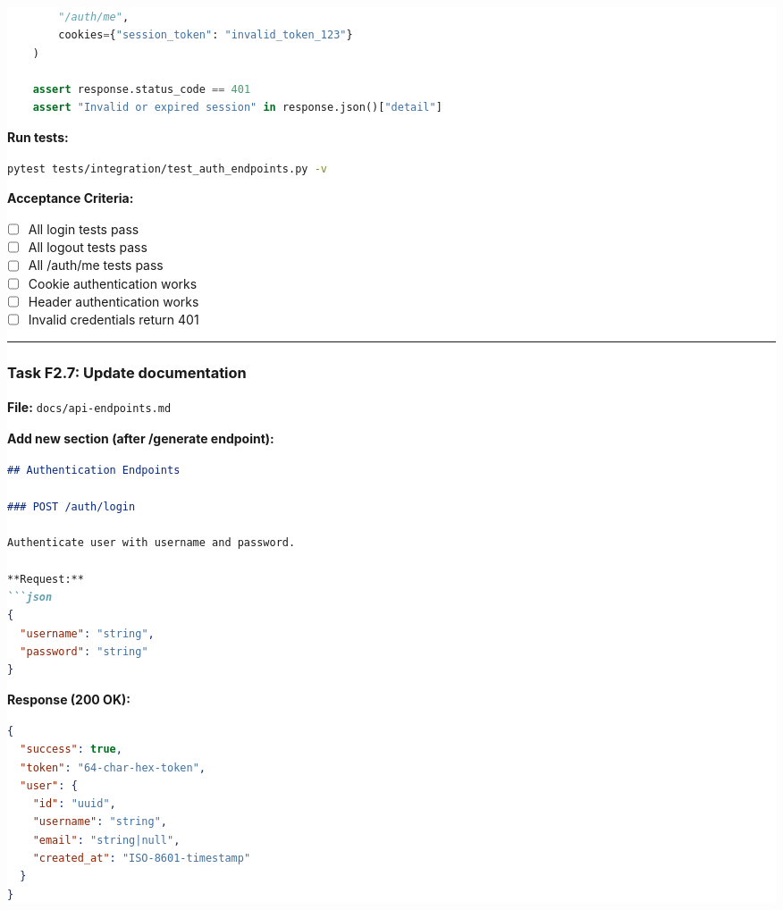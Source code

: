 ```python
        "/auth/me",
        cookies={"session_token": "invalid_token_123"}
    )

    assert response.status_code == 401
    assert "Invalid or expired session" in response.json()["detail"]
```

**Run tests:**
```bash
pytest tests/integration/test_auth_endpoints.py -v
```

**Acceptance Criteria:**
- [ ] All login tests pass
- [ ] All logout tests pass
- [ ] All /auth/me tests pass
- [ ] Cookie authentication works
- [ ] Header authentication works
- [ ] Invalid credentials return 401

---

### Task F2.7: Update documentation

**File:** `docs/api-endpoints.md`

**Add new section (after /generate endpoint):**

```markdown
## Authentication Endpoints

### POST /auth/login

Authenticate user with username and password.

**Request:**
```json
{
  "username": "string",
  "password": "string"
}
```

**Response (200 OK):**
```json
{
  "success": true,
  "token": "64-char-hex-token",
  "user": {
    "id": "uuid",
    "username": "string",
    "email": "string|null",
    "created_at": "ISO-8601-timestamp"
  }
}
```
